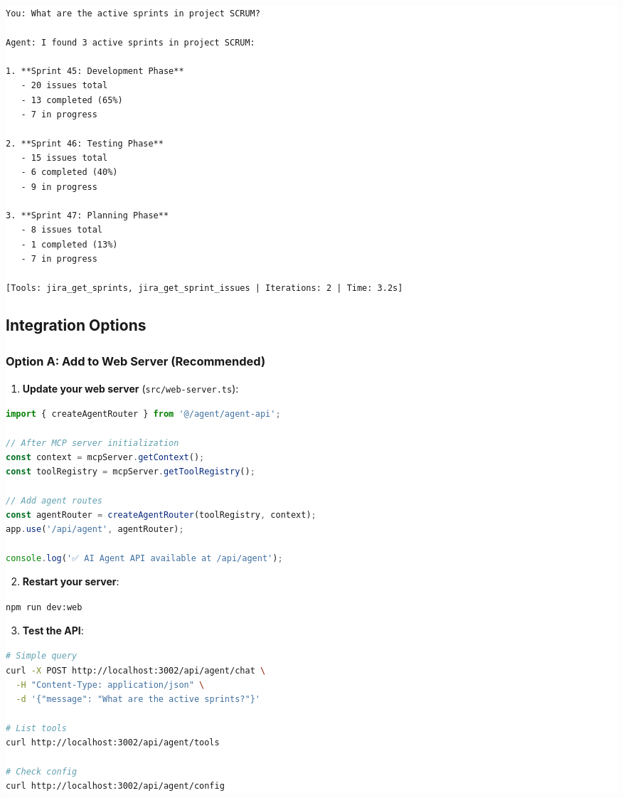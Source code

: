```
You: What are the active sprints in project SCRUM?

Agent: I found 3 active sprints in project SCRUM:

1. **Sprint 45: Development Phase**
   - 20 issues total
   - 13 completed (65%)
   - 7 in progress

2. **Sprint 46: Testing Phase**
   - 15 issues total
   - 6 completed (40%)
   - 9 in progress

3. **Sprint 47: Planning Phase**
   - 8 issues total
   - 1 completed (13%)
   - 7 in progress

[Tools: jira_get_sprints, jira_get_sprint_issues | Iterations: 2 | Time: 3.2s]
```

## Integration Options

### Option A: Add to Web Server (Recommended)

1. **Update your web server** (`src/web-server.ts`):

```typescript
import { createAgentRouter } from '@/agent/agent-api';

// After MCP server initialization
const context = mcpServer.getContext();
const toolRegistry = mcpServer.getToolRegistry();

// Add agent routes
const agentRouter = createAgentRouter(toolRegistry, context);
app.use('/api/agent', agentRouter);

console.log('✅ AI Agent API available at /api/agent');
```

2. **Restart your server**:

```bash
npm run dev:web
```

3. **Test the API**:

```bash
# Simple query
curl -X POST http://localhost:3002/api/agent/chat \
  -H "Content-Type: application/json" \
  -d '{"message": "What are the active sprints?"}'

# List tools
curl http://localhost:3002/api/agent/tools

# Check config
curl http://localhost:3002/api/agent/config
```
